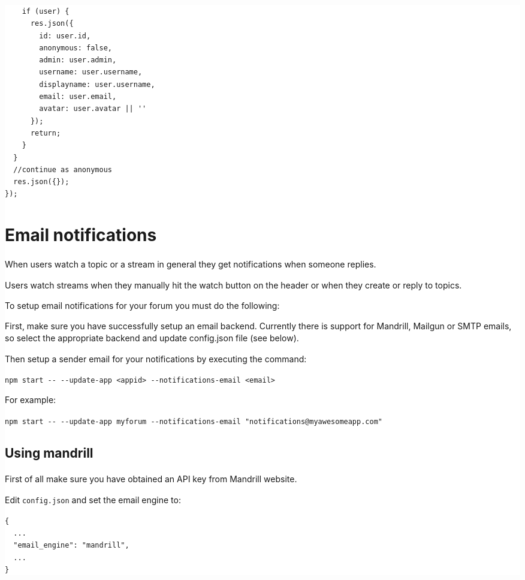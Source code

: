 ```
    if (user) {
      res.json({
        id: user.id,
        anonymous: false,
        admin: user.admin,
        username: user.username,
        displayname: user.username,
        email: user.email,
        avatar: user.avatar || ''
      });
      return;
    }
  }
  //continue as anonymous
  res.json({});
});
```

# Email notifications

When users watch a topic or a stream in general they get notifications when someone replies.

Users watch streams when they manually hit the watch button on the header or when they create or reply to topics.

To setup email notifications for your forum you must do the following:

First, make sure you have successfully setup an email backend. Currently there is support for Mandrill, Mailgun or SMTP emails, so select the appropriate backend and update config.json file (see below).

Then setup a sender email for your notifications by executing the command:

```
npm start -- --update-app <appid> --notifications-email <email>
```

For example:

```
npm start -- --update-app myforum --notifications-email "notifications@myawesomeapp.com"
```

## Using mandrill

First of all make sure you have obtained an API key from Mandrill website.

Edit `config.json` and set the email engine to:

```
{
  ...
  "email_engine": "mandrill",
  ...
}
```
